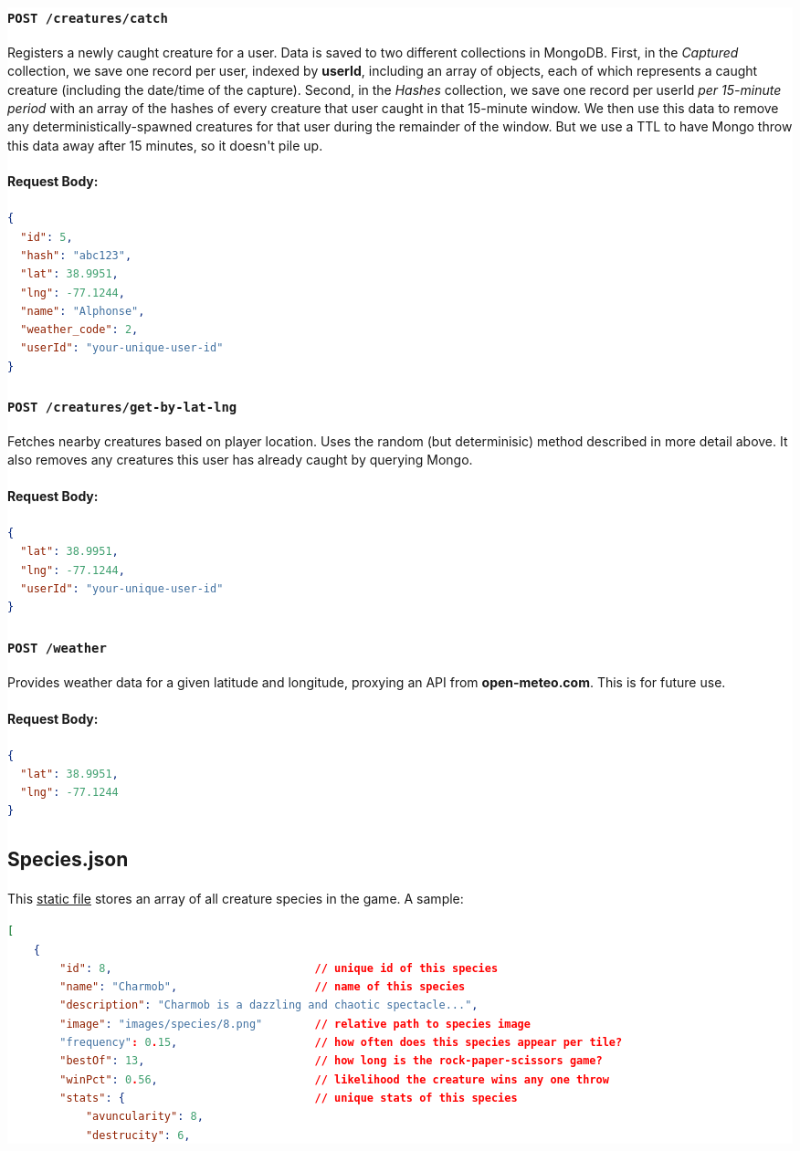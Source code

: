 ### `POST /creatures/catch`
Registers a newly caught creature for a user. Data is saved to two different collections in MongoDB. First, in the *Captured* collection, we save one record per user, indexed by **userId**, including an array of objects, each of which represents a caught creature (including the date/time of the capture). Second, in the *Hashes* collection, we save one record per userId *per 15-minute period* with an array of the hashes of every creature that user caught in that 15-minute window. We then use this data to remove any deterministically-spawned creatures for that user during the remainder of the window. But we use a TTL to have Mongo throw this data away after 15 minutes, so it doesn't pile up.

#### Request Body:
```json
{
  "id": 5,
  "hash": "abc123",
  "lat": 38.9951,
  "lng": -77.1244,
  "name": "Alphonse",
  "weather_code": 2,
  "userId": "your-unique-user-id"
}
```

### `POST /creatures/get-by-lat-lng`
Fetches nearby creatures based on player location. Uses the random (but determinisic) method described in more detail above. It also removes any creatures this user has already caught by querying Mongo.

#### Request Body:
```json
{
  "lat": 38.9951,
  "lng": -77.1244,
  "userId": "your-unique-user-id"
}
```

### `POST /weather`
Provides weather data for a given latitude and longitude, proxying an API from **open-meteo.com**. This is for future use.

#### Request Body:
```json
{
  "lat": 38.9951,
  "lng": -77.1244
}
```

## Species.json
This [static file](species.json) stores an array of all creature species in the game. A sample:
```json
[
    {
        "id": 8,                               // unique id of this species
        "name": "Charmob",                     // name of this species
        "description": "Charmob is a dazzling and chaotic spectacle...",
        "image": "images/species/8.png"        // relative path to species image
        "frequency": 0.15,                     // how often does this species appear per tile?
        "bestOf": 13,                          // how long is the rock-paper-scissors game?
        "winPct": 0.56,                        // likelihood the creature wins any one throw
        "stats": {                             // unique stats of this species
            "avuncularity": 8,
            "destrucity": 6,
```